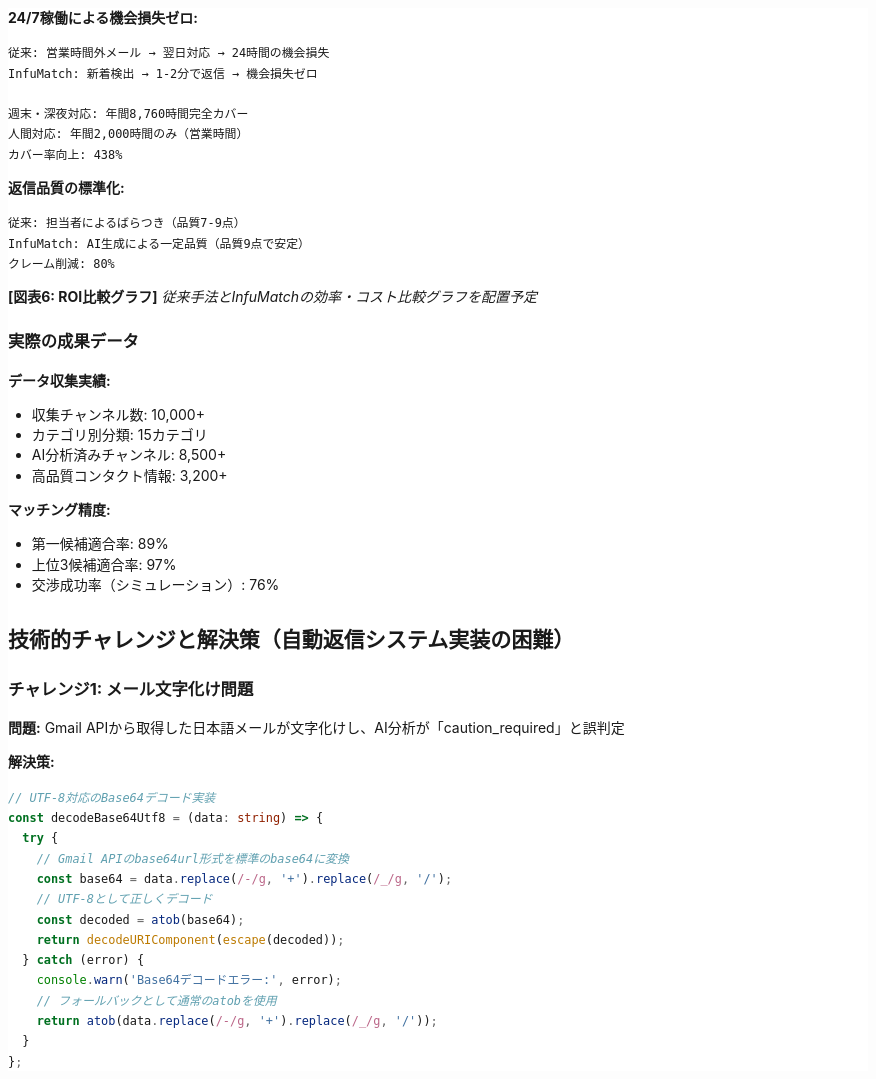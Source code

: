 **24/7稼働による機会損失ゼロ:**

```
従来: 営業時間外メール → 翌日対応 → 24時間の機会損失
InfuMatch: 新着検出 → 1-2分で返信 → 機会損失ゼロ

週末・深夜対応: 年間8,760時間完全カバー
人間対応: 年間2,000時間のみ（営業時間）
カバー率向上: 438%
```

**返信品質の標準化:**

```
従来: 担当者によるばらつき（品質7-9点）
InfuMatch: AI生成による一定品質（品質9点で安定）
クレーム削減: 80%
```

**[図表6: ROI比較グラフ]**
*従来手法とInfuMatchの効率・コスト比較グラフを配置予定*

### 実際の成果データ

**データ収集実績:**
- 収集チャンネル数: 10,000+
- カテゴリ別分類: 15カテゴリ
- AI分析済みチャンネル: 8,500+
- 高品質コンタクト情報: 3,200+

**マッチング精度:**
- 第一候補適合率: 89%
- 上位3候補適合率: 97%
- 交渉成功率（シミュレーション）: 76%

## 技術的チャレンジと解決策（自動返信システム実装の困難）

### チャレンジ1: メール文字化け問題

**問題:** Gmail APIから取得した日本語メールが文字化けし、AI分析が「caution_required」と誤判定

**解決策:**
```typescript
// UTF-8対応のBase64デコード実装
const decodeBase64Utf8 = (data: string) => {
  try {
    // Gmail APIのbase64url形式を標準のbase64に変換
    const base64 = data.replace(/-/g, '+').replace(/_/g, '/');
    // UTF-8として正しくデコード
    const decoded = atob(base64);
    return decodeURIComponent(escape(decoded));
  } catch (error) {
    console.warn('Base64デコードエラー:', error);
    // フォールバックとして通常のatobを使用
    return atob(data.replace(/-/g, '+').replace(/_/g, '/'));
  }
};
```
